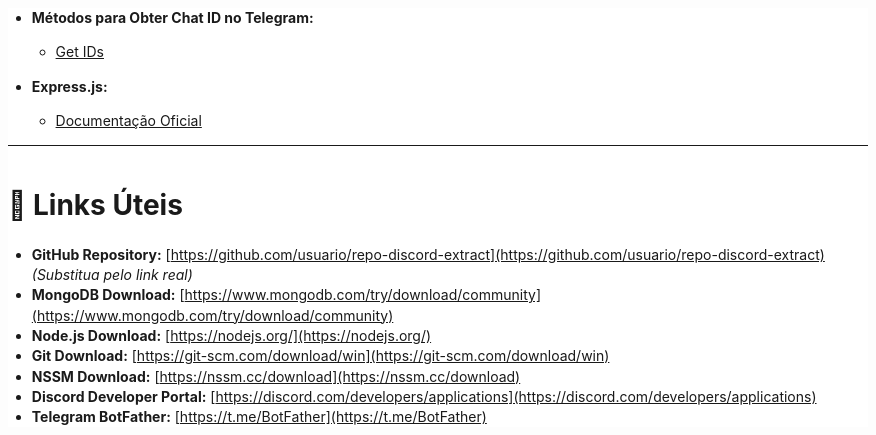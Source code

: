 - **Métodos para Obter Chat ID no Telegram:**
  - [Get IDs](https://getids.xyz/)
  
- **Express.js:**
  - [Documentação Oficial](https://expressjs.com/)

---

# 🔗 Links Úteis

- **GitHub Repository:** [https://github.com/usuario/repo-discord-extract](https://github.com/usuario/repo-discord-extract) *(Substitua pelo link real)*
- **MongoDB Download:** [https://www.mongodb.com/try/download/community](https://www.mongodb.com/try/download/community)
- **Node.js Download:** [https://nodejs.org/](https://nodejs.org/)
- **Git Download:** [https://git-scm.com/download/win](https://git-scm.com/download/win)
- **NSSM Download:** [https://nssm.cc/download](https://nssm.cc/download)
- **Discord Developer Portal:** [https://discord.com/developers/applications](https://discord.com/developers/applications)
- **Telegram BotFather:** [https://t.me/BotFather](https://t.me/BotFather)
